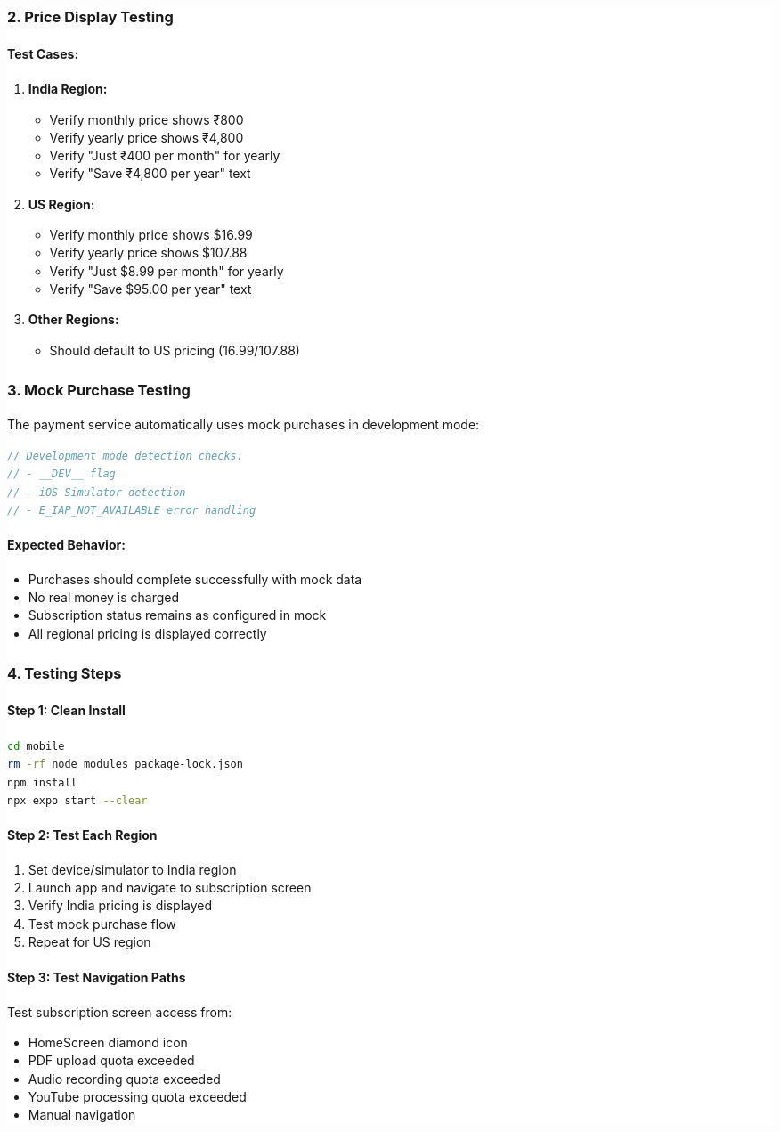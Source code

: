 ### 2. Price Display Testing

#### Test Cases:
1. **India Region:**
   - Verify monthly price shows ₹800
   - Verify yearly price shows ₹4,800  
   - Verify "Just ₹400 per month" for yearly
   - Verify "Save ₹4,800 per year" text

2. **US Region:**
   - Verify monthly price shows $16.99
   - Verify yearly price shows $107.88
   - Verify "Just $8.99 per month" for yearly
   - Verify "Save $95.00 per year" text

3. **Other Regions:**
   - Should default to US pricing ($16.99/$107.88)

### 3. Mock Purchase Testing

The payment service automatically uses mock purchases in development mode:

```typescript
// Development mode detection checks:
// - __DEV__ flag
// - iOS Simulator detection  
// - E_IAP_NOT_AVAILABLE error handling
```

#### Expected Behavior:
- Purchases should complete successfully with mock data
- No real money is charged
- Subscription status remains as configured in mock
- All regional pricing is displayed correctly

### 4. Testing Steps

#### Step 1: Clean Install
```bash
cd mobile
rm -rf node_modules package-lock.json
npm install
npx expo start --clear
```

#### Step 2: Test Each Region
1. Set device/simulator to India region
2. Launch app and navigate to subscription screen
3. Verify India pricing is displayed
4. Test mock purchase flow
5. Repeat for US region

#### Step 3: Test Navigation Paths
Test subscription screen access from:
- HomeScreen diamond icon
- PDF upload quota exceeded
- Audio recording quota exceeded  
- YouTube processing quota exceeded
- Manual navigation

